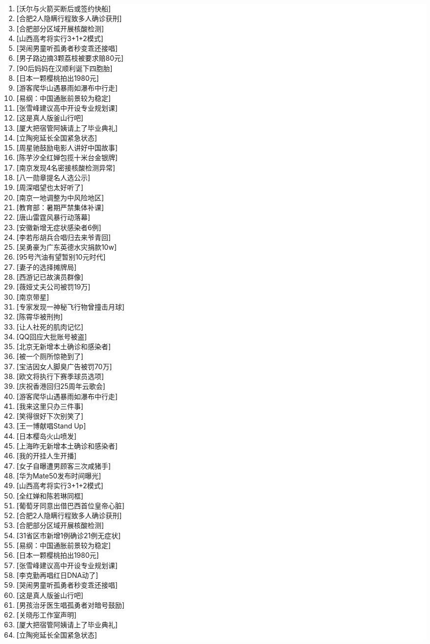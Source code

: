 1. [沃尔与火箭买断后或签约快船]
1. [合肥2人隐瞒行程致多人确诊获刑]
1. [合肥部分区域开展核酸检测]
1. [山西高考将实行3+1+2模式]
1. [哭闹男童听孤勇者秒变乖还接唱]
1. [男子路边摘3颗荔枝被要求赔80元]
1. [90后妈妈在汉顺利诞下四胞胎]
1. [日本一颗樱桃拍出1980元]
1. [游客爬华山遇暴雨如瀑布中行走]
1. [易纲：中国通胀前景较为稳定]
1. [张雪峰建议高中开设专业规划课]
1. [这是真人版釜山行吧]
1. [厦大把宿管阿姨请上了毕业典礼]
1. [立陶宛延长全国紧急状态]
1. [周星驰鼓励电影人讲好中国故事]
1. [陈芋汐全红婵包揽十米台金银牌]
1. [南京发现4名密接核酸检测异常]
1. [八一勋章提名人选公示]
1. [周深唱望也太好听了]
1. [南京一地调整为中风险地区]
1. [教育部：暑期严禁集体补课]
1. [唐山雷霆风暴行动落幕]
1. [安徽新增无症状感染者6例]
1. [李若彤胡兵合唱归去来爷青回]
1. [吴勇豪为广东英德水灾捐款10w]
1. [95号汽油有望暂别10元时代]
1. [妻子的选择摊牌局]
1. [西游记已故演员群像]
1. [薇娅丈夫公司被罚19万]
1. [南京带星]
1. [专家发现一神秘飞行物曾撞击月球]
1. [陈霄华被刑拘]
1. [让人社死的肌肉记忆]
1. [QQ回应大批账号被盗]
1. [北京无新增本土确诊和感染者]
1. [被一个厕所惊艳到了]
1. [宝洁因女人脚臭广告被罚70万]
1. [欧文将执行下赛季球员选项]
1. [庆祝香港回归25周年云歌会]
1. [游客爬华山遇暴雨如瀑布中行走]
1. [我来这里只办三件事]
1. [笑得很好下次别笑了]
1. [王一博献唱Stand Up]
1. [日本樱岛火山喷发]
1. [上海昨无新增本土确诊和感染者]
1. [我的开挂人生开播]
1. [女子自曝遭男顾客三次咸猪手]
1. [华为Mate50发布时间曝光]
1. [山西高考将实行3+1+2模式]
1. [全红婵和陈若琳同框]
1. [葡萄牙同意出借巴西首位皇帝心脏]
1. [合肥2人隐瞒行程致多人确诊获刑]
1. [合肥部分区域开展核酸检测]
1. [31省区市新增1例确诊21例无症状]
1. [易纲：中国通胀前景较为稳定]
1. [日本一颗樱桃拍出1980元]
1. [张雪峰建议高中开设专业规划课]
1. [李克勤再唱红日DNA动了]
1. [哭闹男童听孤勇者秒变乖还接唱]
1. [这是真人版釜山行吧]
1. [男孩治牙医生唱孤勇者对暗号鼓励]
1. [关晓彤工作室声明]
1. [厦大把宿管阿姨请上了毕业典礼]
1. [立陶宛延长全国紧急状态]